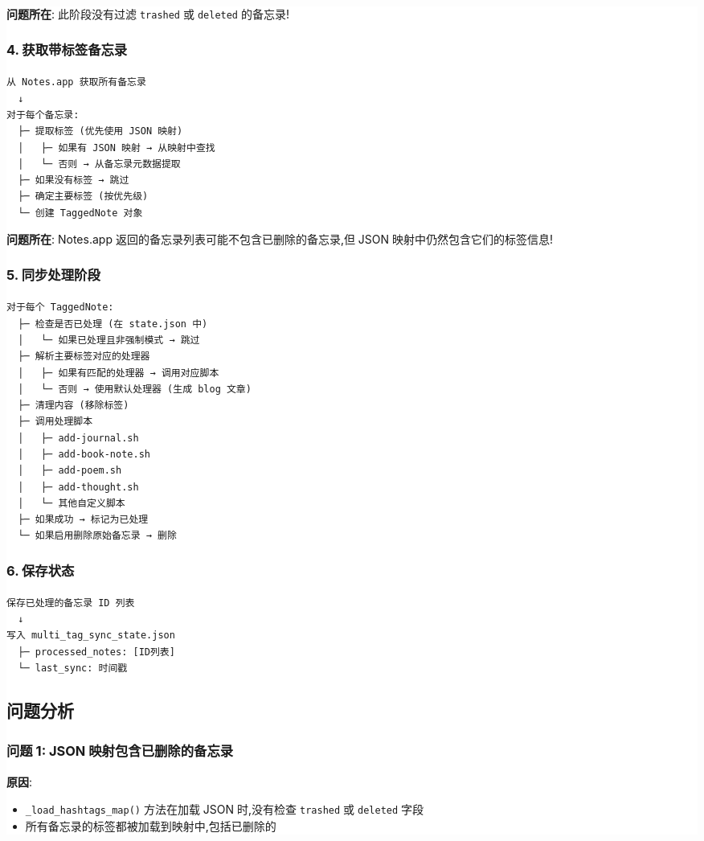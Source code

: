 **问题所在**: 此阶段没有过滤 `trashed` 或 `deleted` 的备忘录!

### 4. 获取带标签备忘录

```
从 Notes.app 获取所有备忘录
  ↓
对于每个备忘录:
  ├─ 提取标签 (优先使用 JSON 映射)
  │   ├─ 如果有 JSON 映射 → 从映射中查找
  │   └─ 否则 → 从备忘录元数据提取
  ├─ 如果没有标签 → 跳过
  ├─ 确定主要标签 (按优先级)
  └─ 创建 TaggedNote 对象
```

**问题所在**: Notes.app 返回的备忘录列表可能不包含已删除的备忘录,但 JSON 映射中仍然包含它们的标签信息!

### 5. 同步处理阶段

```
对于每个 TaggedNote:
  ├─ 检查是否已处理 (在 state.json 中)
  │   └─ 如果已处理且非强制模式 → 跳过
  ├─ 解析主要标签对应的处理器
  │   ├─ 如果有匹配的处理器 → 调用对应脚本
  │   └─ 否则 → 使用默认处理器 (生成 blog 文章)
  ├─ 清理内容 (移除标签)
  ├─ 调用处理脚本
  │   ├─ add-journal.sh
  │   ├─ add-book-note.sh
  │   ├─ add-poem.sh
  │   ├─ add-thought.sh
  │   └─ 其他自定义脚本
  ├─ 如果成功 → 标记为已处理
  └─ 如果启用删除原始备忘录 → 删除
```

### 6. 保存状态

```
保存已处理的备忘录 ID 列表
  ↓
写入 multi_tag_sync_state.json
  ├─ processed_notes: [ID列表]
  └─ last_sync: 时间戳
```

## 问题分析

### 问题 1: JSON 映射包含已删除的备忘录

**原因**:
- `_load_hashtags_map()` 方法在加载 JSON 时,没有检查 `trashed` 或 `deleted` 字段
- 所有备忘录的标签都被加载到映射中,包括已删除的
